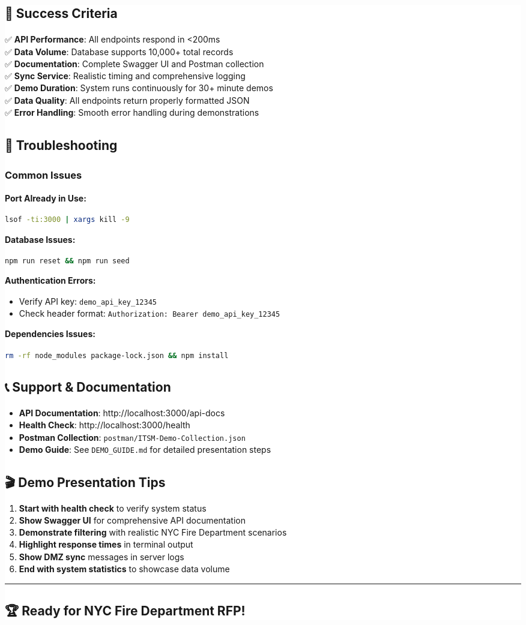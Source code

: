 ## 🎯 Success Criteria

✅ **API Performance**: All endpoints respond in <200ms  
✅ **Data Volume**: Database supports 10,000+ total records  
✅ **Documentation**: Complete Swagger UI and Postman collection  
✅ **Sync Service**: Realistic timing and comprehensive logging  
✅ **Demo Duration**: System runs continuously for 30+ minute demos  
✅ **Data Quality**: All endpoints return properly formatted JSON  
✅ **Error Handling**: Smooth error handling during demonstrations  

## 🚨 Troubleshooting

### Common Issues

**Port Already in Use:**
```bash
lsof -ti:3000 | xargs kill -9
```

**Database Issues:**
```bash
npm run reset && npm run seed
```

**Authentication Errors:**
- Verify API key: `demo_api_key_12345`
- Check header format: `Authorization: Bearer demo_api_key_12345`

**Dependencies Issues:**
```bash
rm -rf node_modules package-lock.json && npm install
```

## 📞 Support & Documentation

- **API Documentation**: http://localhost:3000/api-docs
- **Health Check**: http://localhost:3000/health
- **Postman Collection**: `postman/ITSM-Demo-Collection.json`
- **Demo Guide**: See `DEMO_GUIDE.md` for detailed presentation steps

## 🎬 Demo Presentation Tips

1. **Start with health check** to verify system status
2. **Show Swagger UI** for comprehensive API documentation
3. **Demonstrate filtering** with realistic NYC Fire Department scenarios
4. **Highlight response times** in terminal output
5. **Show DMZ sync** messages in server logs
6. **End with system statistics** to showcase data volume

---

## 🏆 Ready for NYC Fire Department RFP!
